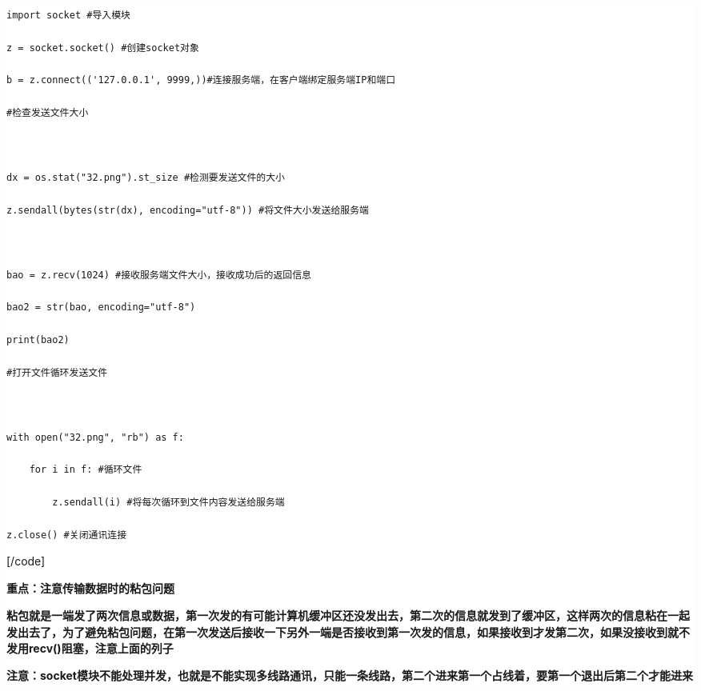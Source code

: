     import socket #导入模块

    z = socket.socket() #创建socket对象

    b = z.connect(('127.0.0.1', 9999,))#连接服务端，在客户端绑定服务端IP和端口

    #检查发送文件大小

    

    dx = os.stat("32.png").st_size #检测要发送文件的大小

    z.sendall(bytes(str(dx), encoding="utf-8")) #将文件大小发送给服务端

    

    bao = z.recv(1024) #接收服务端文件大小，接收成功后的返回信息

    bao2 = str(bao, encoding="utf-8")

    print(bao2)

    #打开文件循环发送文件

    

    with open("32.png", "rb") as f:

        for i in f: #循环文件

            z.sendall(i) #将每次循环到文件内容发送给服务端

    z.close() #关闭通讯连接
[/code]

**重点：注意传输数据时的粘包问题**

**粘包就是一端发了两次信息或数据，第一次发的有可能计算机缓冲区还没发出去，第二次的信息就发到了缓冲区，这样两次的信息粘在一起发出去了，为了避免粘包问题，在第一次发送后接收一下另外一端是否接收到第一次发的信息，如果接收到才发第二次，如果没接收到就不发用recv()阻塞，注意上面的列子**

**注意：socket模块不能处理并发，也就是不能实现多线路通讯，只能一条线路，第二个进来第一个占线着，要第一个退出后第二个才能进来**

